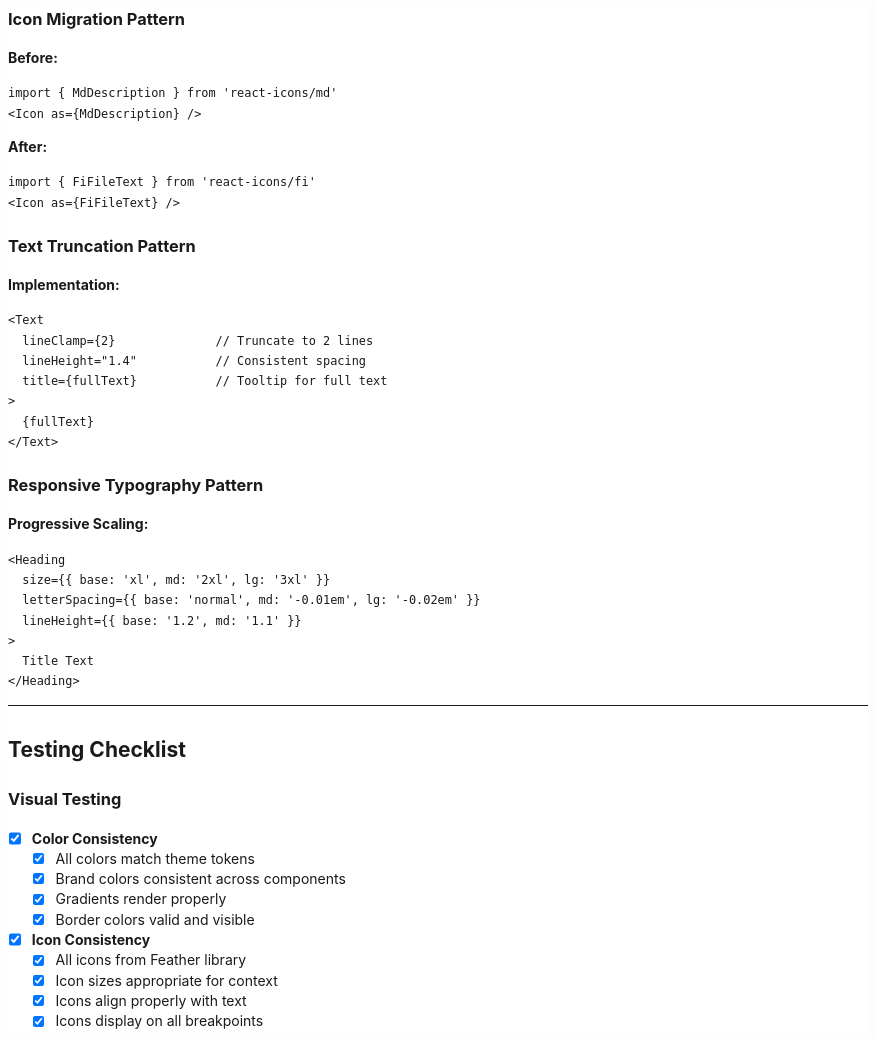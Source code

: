 ### Icon Migration Pattern

**Before:**
```tsx
import { MdDescription } from 'react-icons/md'
<Icon as={MdDescription} />
```

**After:**
```tsx
import { FiFileText } from 'react-icons/fi'
<Icon as={FiFileText} />
```

### Text Truncation Pattern

**Implementation:**
```tsx
<Text
  lineClamp={2}              // Truncate to 2 lines
  lineHeight="1.4"           // Consistent spacing
  title={fullText}           // Tooltip for full text
>
  {fullText}
</Text>
```

### Responsive Typography Pattern

**Progressive Scaling:**
```tsx
<Heading
  size={{ base: 'xl', md: '2xl', lg: '3xl' }}
  letterSpacing={{ base: 'normal', md: '-0.01em', lg: '-0.02em' }}
  lineHeight={{ base: '1.2', md: '1.1' }}
>
  Title Text
</Heading>
```

---

## Testing Checklist

### Visual Testing

- [x] **Color Consistency**
  - [x] All colors match theme tokens
  - [x] Brand colors consistent across components
  - [x] Gradients render properly
  - [x] Border colors valid and visible

- [x] **Icon Consistency**
  - [x] All icons from Feather library
  - [x] Icon sizes appropriate for context
  - [x] Icons align properly with text
  - [x] Icons display on all breakpoints
